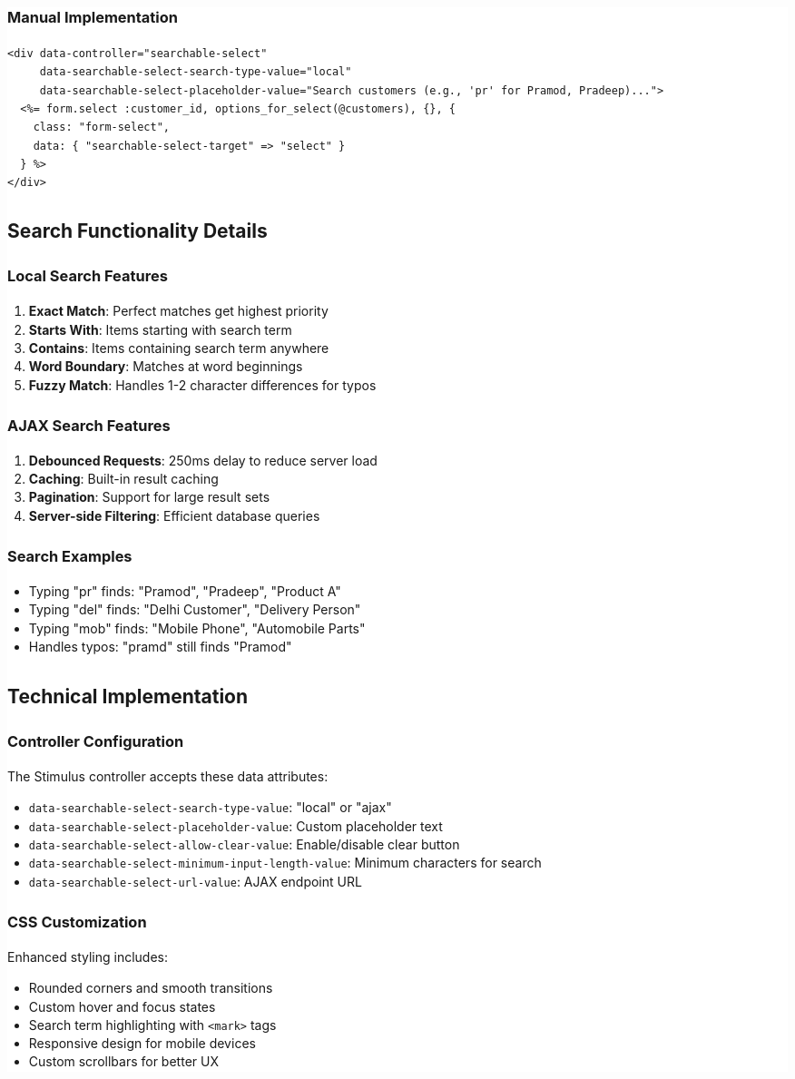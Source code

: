 ### Manual Implementation
```erb
<div data-controller="searchable-select" 
     data-searchable-select-search-type-value="local" 
     data-searchable-select-placeholder-value="Search customers (e.g., 'pr' for Pramod, Pradeep)...">
  <%= form.select :customer_id, options_for_select(@customers), {}, {
    class: "form-select",
    data: { "searchable-select-target" => "select" }
  } %>
</div>
```

## Search Functionality Details

### Local Search Features
1. **Exact Match**: Perfect matches get highest priority
2. **Starts With**: Items starting with search term
3. **Contains**: Items containing search term anywhere
4. **Word Boundary**: Matches at word beginnings
5. **Fuzzy Match**: Handles 1-2 character differences for typos

### AJAX Search Features
1. **Debounced Requests**: 250ms delay to reduce server load
2. **Caching**: Built-in result caching
3. **Pagination**: Support for large result sets
4. **Server-side Filtering**: Efficient database queries

### Search Examples
- Typing "pr" finds: "Pramod", "Pradeep", "Product A"
- Typing "del" finds: "Delhi Customer", "Delivery Person"
- Typing "mob" finds: "Mobile Phone", "Automobile Parts"
- Handles typos: "pramd" still finds "Pramod"

## Technical Implementation

### Controller Configuration
The Stimulus controller accepts these data attributes:
- `data-searchable-select-search-type-value`: "local" or "ajax"
- `data-searchable-select-placeholder-value`: Custom placeholder text
- `data-searchable-select-allow-clear-value`: Enable/disable clear button
- `data-searchable-select-minimum-input-length-value`: Minimum characters for search
- `data-searchable-select-url-value`: AJAX endpoint URL

### CSS Customization
Enhanced styling includes:
- Rounded corners and smooth transitions
- Custom hover and focus states
- Search term highlighting with `<mark>` tags
- Responsive design for mobile devices
- Custom scrollbars for better UX
